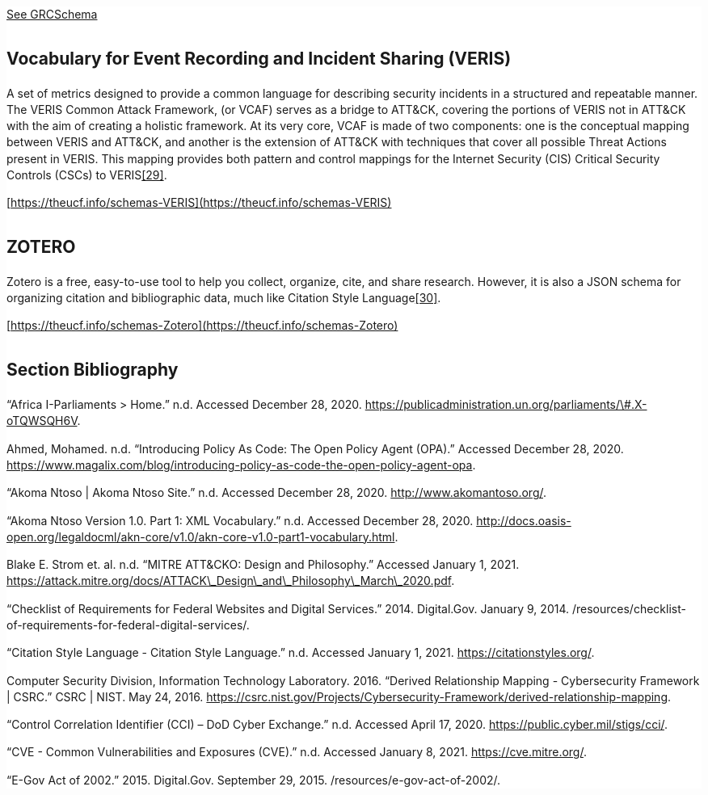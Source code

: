 [See GRCSchema](https://theucf.info/schemas-GRC)

## Vocabulary for Event Recording and Incident Sharing \(VERIS\)

A set of metrics designed to provide a common language for describing security incidents in a structured and repeatable manner. The VERIS Common Attack Framework, \(or VCAF\) serves as a bridge to ATT&CK, covering the portions of VERIS not in ATT&CK with the aim of creating a holistic framework. At its very core, VCAF is made of two components: one is the conceptual mapping between VERIS and ATT&CK, and another is the extension of ATT&CK with techniques that cover all possible Threat Actions present in VERIS. This mapping provides both pattern and control mappings for the Internet Security \(CIS\) Critical Security Controls \(CSCs\) to VERIS[\[29\]]().

[https://theucf.info/schemas-VERIS](https://theucf.info/schemas-VERIS)

## ZOTERO

Zotero is a free, easy-to-use tool to help you collect, organize, cite, and share research. However, it is also a JSON schema for organizing citation and bibliographic data, much like Citation Style Language[\[30\]]().

[https://theucf.info/schemas-Zotero](https://theucf.info/schemas-Zotero)

## Section Bibliography

“Africa I-Parliaments &gt; Home.” n.d. Accessed December 28, 2020. https://publicadministration.un.org/parliaments/\#.X-oTQWSQH6V.

Ahmed, Mohamed. n.d. “Introducing Policy As Code: The Open Policy Agent \(OPA\).” Accessed December 28, 2020. https://www.magalix.com/blog/introducing-policy-as-code-the-open-policy-agent-opa.

“Akoma Ntoso \| Akoma Ntoso Site.” n.d. Accessed December 28, 2020. http://www.akomantoso.org/.

“Akoma Ntoso Version 1.0. Part 1: XML Vocabulary.” n.d. Accessed December 28, 2020. http://docs.oasis-open.org/legaldocml/akn-core/v1.0/akn-core-v1.0-part1-vocabulary.html.

Blake E. Strom et. al. n.d. “MITRE ATT&CKO: Design and Philosophy.” Accessed January 1, 2021. https://attack.mitre.org/docs/ATTACK\_Design\_and\_Philosophy\_March\_2020.pdf.

“Checklist of Requirements for Federal Websites and Digital Services.” 2014. Digital.Gov. January 9, 2014. /resources/checklist-of-requirements-for-federal-digital-services/.

“Citation Style Language - Citation Style Language.” n.d. Accessed January 1, 2021. https://citationstyles.org/.

Computer Security Division, Information Technology Laboratory. 2016. “Derived Relationship Mapping - Cybersecurity Framework \| CSRC.” CSRC \| NIST. May 24, 2016. https://csrc.nist.gov/Projects/Cybersecurity-Framework/derived-relationship-mapping.

“Control Correlation Identifier \(CCI\) – DoD Cyber Exchange.” n.d. Accessed April 17, 2020. https://public.cyber.mil/stigs/cci/.

“CVE - Common Vulnerabilities and Exposures \(CVE\).” n.d. Accessed January 8, 2021. https://cve.mitre.org/.

“E-Gov Act of 2002.” 2015. Digital.Gov. September 29, 2015. /resources/e-gov-act-of-2002/.
